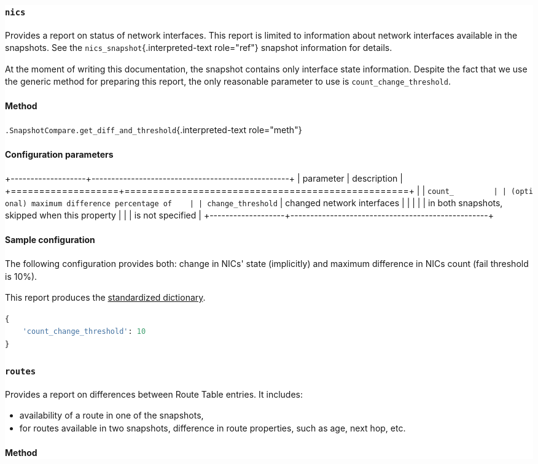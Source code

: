 ### `nics`

Provides a report on status of network interfaces. This report is
limited to information about network interfaces available in the
snapshots. See the `nics_snapshot`{.interpreted-text role="ref"}
snapshot information for details.

At the moment of writing this documentation, the snapshot contains only
interface state information. Despite the fact that we use the generic
method for preparing this report, the only reasonable parameter to use
is `count_change_threshold`.

#### Method

`.SnapshotCompare.get_diff_and_threshold`{.interpreted-text role="meth"}

#### Configuration parameters

+-------------------+--------------------------------------------------+
| parameter         | description                                      |
+===================+==================================================+
| | `count_         | | (optional) maximum difference percentage of    |
| change_threshold` |   changed network interfaces                     |
| |                 | | in both snapshots, skipped when this property  |
|                   |   is not specified                               |
+-------------------+--------------------------------------------------+

#### Sample configuration

The following configuration provides both: change in NICs\' state
(implicitly) and maximum difference in NICs count (fail threshold is
10%).

This report produces the [standardized dictionary]().

``` python
{
    'count_change_threshold': 10
}
```

### `routes`

Provides a report on differences between Route Table entries. It
includes:

-   availability of a route in one of the snapshots,
-   for routes available in two snapshots, difference in route
    properties, such as age, next hop, etc.

#### Method
